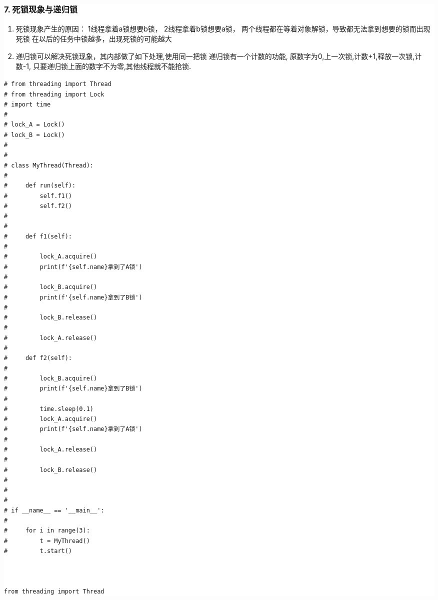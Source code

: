 
### 7. 死锁现象与递归锁

  1. 死锁现象产生的原因：
    1线程拿着a锁想要b锁，
    2线程拿着b锁想要a锁，
    两个线程都在等着对象解锁，导致都无法拿到想要的锁而出现死锁
    在以后的任务中锁越多，出现死锁的可能越大
  
  2. 递归锁可以解决死锁现象，其内部做了如下处理,使用同一把锁
    递归锁有一个计数的功能, 原数字为0,上一次锁,计数+1,释放一次锁,计数-1,
    只要递归锁上面的数字不为零,其他线程就不能抢锁.

  ```
  # from threading import Thread
  # from threading import Lock
  # import time
  #
  # lock_A = Lock()
  # lock_B = Lock()
  #
  #
  # class MyThread(Thread):
  #
  #     def run(self):
  #         self.f1()
  #         self.f2()
  #
  #
  #     def f1(self):
  #
  #         lock_A.acquire()
  #         print(f'{self.name}拿到了A锁')
  #
  #         lock_B.acquire()
  #         print(f'{self.name}拿到了B锁')
  #
  #         lock_B.release()
  #
  #         lock_A.release()
  #
  #     def f2(self):
  #
  #         lock_B.acquire()
  #         print(f'{self.name}拿到了B锁')
  #
  #         time.sleep(0.1)
  #         lock_A.acquire()
  #         print(f'{self.name}拿到了A锁')
  #
  #         lock_A.release()
  #
  #         lock_B.release()
  #
  #
  #
  # if __name__ == '__main__':
  #
  #     for i in range(3):
  #         t = MyThread()
  #         t.start()



  from threading import Thread
  ```